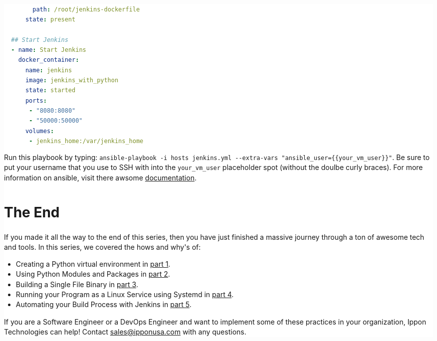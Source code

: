 ```yaml
        path: /root/jenkins-dockerfile
      state: present

  ## Start Jenkins
  - name: Start Jenkins
    docker_container:
      name: jenkins
      image: jenkins_with_python
      state: started
      ports:
       - "8080:8080"
       - "50000:50000"
      volumes:
       - jenkins_home:/var/jenkins_home
```

Run this playbook by typing: `ansible-playbook -i hosts jenkins.yml --extra-vars "ansible_user={{your_vm_user}}"`.  Be sure to put your username that you use to SSH with into the `your_vm_user` placeholder spot (without the doulbe curly braces).  For more information on ansible, visit there awsome [documentation](https://docs.ansible.com/ansible/latest/getting_started/index.html).

# The End

If you made it all the way to the end of this series, then you have just finished a massive journey through a ton of awesome tech and tools.  In this series, we covered the hows and why's of:
* Creating a Python virtual environment in [part 1](https://templinkplaceholder).
* Using Python Modules and Packages in [part 2](https://templinkplaceholder).
* Building a Single File Binary in [part 3](https://templinkplaceholder).
* Running your Program as a Linux Service using Systemd in [part 4](https://templinkplaceholder).
* Automating your Build Process with Jenkins in [part 5](https://templinkplaceholder).

If you are a Software Engineer or a DevOps Engineer and want to implement some of these practices in your organization, Ippon Technologies can help! Contact [sales@ipponusa.com](mailto:sales@ipponusa.com) with any questions.
